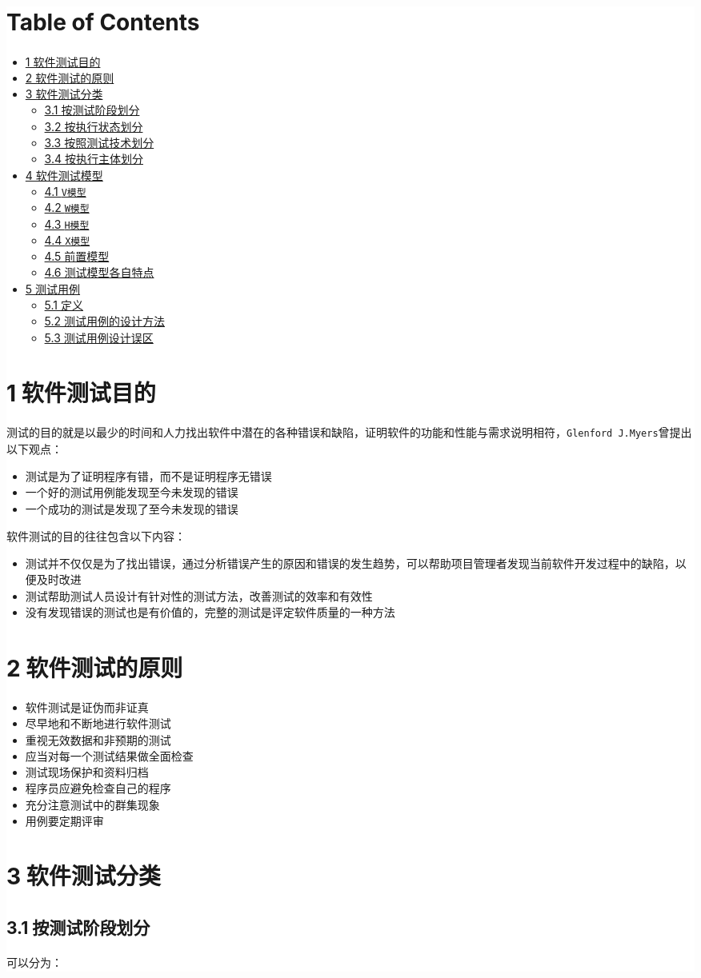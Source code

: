 # Table of Contents

* [1 软件测试目的](#1-软件测试目的)
* [2 软件测试的原则](#2-软件测试的原则)
* [3 软件测试分类](#3-软件测试分类)
  * [3.1 按测试阶段划分](#31-按测试阶段划分)
  * [3.2 按执行状态划分](#32-按执行状态划分)
  * [3.3 按照测试技术划分](#33-按照测试技术划分)
  * [3.4 按执行主体划分](#34-按执行主体划分)
* [4 软件测试模型](#4-软件测试模型)
  * [4.1 `V模型`](#41-v模型)
  * [4.2 `W模型`](#42-w模型)
  * [4.3 `H模型`](#43-h模型)
  * [4.4 `X模型`](#44-x模型)
  * [4.5 前置模型](#45-前置模型)
  * [4.6 测试模型各自特点](#46-测试模型各自特点)
* [5 测试用例](#5-测试用例)
  * [5.1 定义](#51-定义)
  * [5.2 测试用例的设计方法](#52-测试用例的设计方法)
  * [5.3 测试用例设计误区](#53-测试用例设计误区)

# 1 软件测试目的
测试的目的就是以最少的时间和人力找出软件中潜在的各种错误和缺陷，证明软件的功能和性能与需求说明相符，`Glenford J.Myers`曾提出以下观点：

- 测试是为了证明程序有错，而不是证明程序无错误
- 一个好的测试用例能发现至今未发现的错误
- 一个成功的测试是发现了至今未发现的错误

软件测试的目的往往包含以下内容：

- 测试并不仅仅是为了找出错误，通过分析错误产生的原因和错误的发生趋势，可以帮助项目管理者发现当前软件开发过程中的缺陷，以便及时改进
- 测试帮助测试人员设计有针对性的测试方法，改善测试的效率和有效性
- 没有发现错误的测试也是有价值的，完整的测试是评定软件质量的一种方法


# 2 软件测试的原则
- 软件测试是证伪而非证真
- 尽早地和不断地进行软件测试
- 重视无效数据和非预期的测试
- 应当对每一个测试结果做全面检查
- 测试现场保护和资料归档
- 程序员应避免检查自己的程序
- 充分注意测试中的群集现象 
- 用例要定期评审

# 3 软件测试分类
## 3.1 按测试阶段划分
可以分为：
